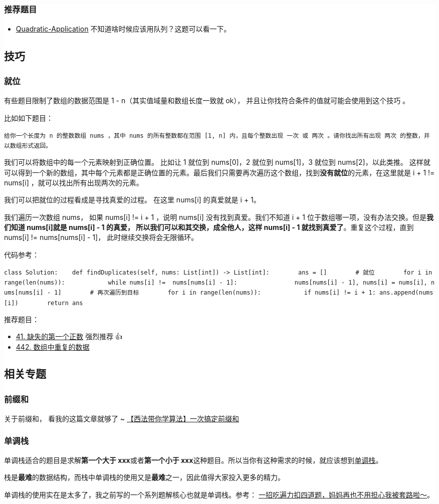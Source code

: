 ### 推荐题目

- [Quadratic-Application](https://binarysearch.com/problems/Quadratic-Application) 不知道啥时候应该用队列？这题可以看一下。

## 技巧

### 就位

有些题目限制了数组的数据范围是 1 - n（其实值域量和数组长度一致就 ok）， 并且让你找符合条件的值就可能会使用到这个技巧 。

比如如下题目：

```
给你一个长度为 n 的整数数组 nums ，其中 nums 的所有整数都在范围 [1, n] 内，且每个整数出现 一次 或 两次 。请你找出所有出现 两次 的整数，并以数组形式返回。
```

我们可以将数组中的每一个元素映射到正确位置。 比如让 1 就位到 nums[0]，2 就位到 nums[1]，3 就位到 nums[2]，以此类推。 这样就可以得到一个新的数组，其中每个元素都是正确位置的元素。最后我们只需要再次遍历这个数组，找到**没有就位**的元素，在这里就是 i + 1 != nums[i] ，就可以找出所有出现两次的元素。

我们可以把就位的过程看成是寻找真爱的过程。 在这里 nums[i] 的真爱就是 i + 1。

我们遍历一次数组 nums， 如果 nums[i] != i + 1 ，说明 nums[i] 没有找到真爱。我们不知道 i + 1 位于数组哪一项，没有办法交换。但是**我们知道 nums[i]就是 nums[i] - 1 的真爱， 所以我们可以和其交换，成全他人，这样 nums[i] - 1 就找到真爱了**。重复这个过程，直到 nums[i] != nums[nums[i] - 1]， 此时继续交换将会无限循环。

代码参考：

```
class Solution:    def findDuplicates(self, nums: List[int]) -> List[int]:        ans = []        # 就位        for i in range(len(nums)):            while nums[i] !=  nums[nums[i] - 1]:                nums[nums[i] - 1], nums[i] = nums[i], nums[nums[i] - 1]        # 再次遍历到目标        for i in range(len(nums)):            if nums[i] != i + 1: ans.append(nums[i])        return ans
```

推荐题目：

- [41. 缺失的第一个正数](https://leetcode-cn.com/problems/first-missing-positive/) 强烈推荐 👍
- [442. 数组中重复的数据](https://leetcode-cn.com/problems/find-all-duplicates-in-an-array/)

## 相关专题

### 前缀和

关于前缀和， 看我的这篇文章就够了 ~ [【西法带你学算法】一次搞定前缀和](https://lucifer.ren/blog/2020/09/27/atMostK/)

### 单调栈

单调栈适合的题目是求解**第一个大于 xxx**或者**第一个小于 xxx**这种题目。所以当你有这种需求的时候，就应该想到[单调栈](https://lucifer.ren/blog/2020/11/03/monotone-stack/)。

栈是**最难**的数据结构，而栈中单调栈的使用又是**最难**之一，因此值得大家投入更多的精力。

单调栈的使用实在是太多了，我之前写的一个系列题解核心也就是单调栈。参考： [一招吃遍力扣四道题，妈妈再也不用担心我被套路啦～](https://github.com/azl397985856/leetcode/blob/master/selected/a-deleted.md)。
